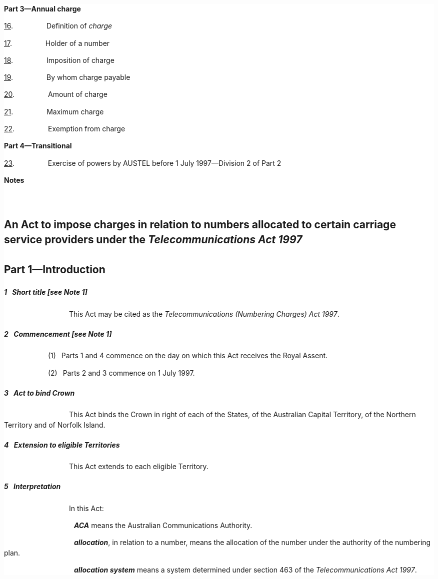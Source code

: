 **Part 3—Annual charge**

[16](#16).          Definition of _charge_

[17](#17).          Holder of a number

[18](#18).          Imposition of charge

[19](#19).          By whom charge payable

[20](#20).          Amount of charge

[21](#21).          Maximum charge

[22](#22).          Exemption from charge

**Part 4—Transitional**

[23](#23).          Exercise of powers by AUSTEL before 1 July 1997—Division 2 of Part 2

**Notes** 

 


## An Act to impose charges in relation to numbers allocated to certain carriage service providers under the _Telecommunications Act 1997_

## Part 1—Introduction

##### <a id="1"></a>1  Short title [_see_ Note 1]

                   This Act may be cited as the _Telecommunications (Numbering Charges) Act 1997_.

##### <a id="2"></a>2  Commencement [_see_ Note 1]

             (1)  Parts 1 and 4 commence on the day on which this Act receives the Royal Assent.

             (2)  Parts 2 and 3 commence on 1 July 1997.

##### <a id="3"></a>3  Act to bind Crown

                   This Act binds the Crown in right of each of the States, of the Australian Capital Territory, of the Northern Territory and of Norfolk Island.

##### <a id="4"></a>4  Extension to eligible Territories

                   This Act extends to each eligible Territory.

##### <a id="5"></a>5  Interpretation

                   In this Act:

                    <a name="aca"></a>**_ACA_** means the Australian Communications Authority.

                    <a name="alloc"></a>**_allocation_**, in relation to a number, means the allocation of the number under the authority of the numbering plan.

                    <a name="alloc-system"></a>**_allocation system_** means a system determined under section 463 of the _Telecommunications Act 1997_.
